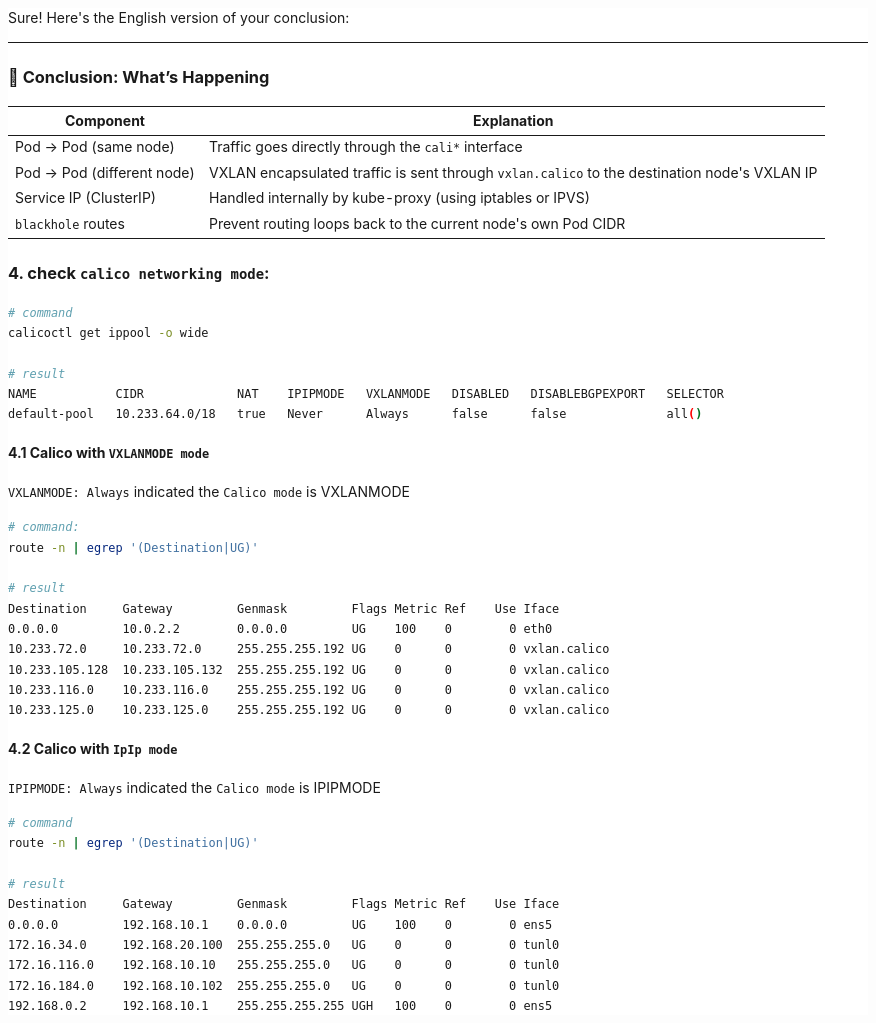 Sure! Here's the English version of your conclusion:

---

### 🧾 **Conclusion: What’s Happening**
| Component                 | Explanation                                                                 |
|--------------------------|-----------------------------------------------------------------------------|
| Pod → Pod (same node)    | Traffic goes directly through the `cali*` interface                         |
| Pod → Pod (different node) | VXLAN encapsulated traffic is sent through `vxlan.calico` to the destination node's VXLAN IP |
| Service IP (ClusterIP)   | Handled internally by kube-proxy (using iptables or IPVS)                   |
| `blackhole` routes       | Prevent routing loops back to the current node's own Pod CIDR               |


### 4. check `calico networking mode`:
```bash
# command
calicoctl get ippool -o wide

# result
NAME           CIDR             NAT    IPIPMODE   VXLANMODE   DISABLED   DISABLEBGPEXPORT   SELECTOR   
default-pool   10.233.64.0/18   true   Never      Always      false      false              all() 
```

#### 4.1 Calico with `VXLANMODE mode`

`VXLANMODE: Always` indicated the `Calico mode` is VXLANMODE

```bash
# command:
route -n | egrep '(Destination|UG)'

# result
Destination     Gateway         Genmask         Flags Metric Ref    Use Iface
0.0.0.0         10.0.2.2        0.0.0.0         UG    100    0        0 eth0
10.233.72.0     10.233.72.0     255.255.255.192 UG    0      0        0 vxlan.calico
10.233.105.128  10.233.105.132  255.255.255.192 UG    0      0        0 vxlan.calico
10.233.116.0    10.233.116.0    255.255.255.192 UG    0      0        0 vxlan.calico
10.233.125.0    10.233.125.0    255.255.255.192 UG    0      0        0 vxlan.calico
```

#### 4.2 Calico with `IpIp mode`

`IPIPMODE: Always` indicated the `Calico mode` is IPIPMODE

```bash
# command
route -n | egrep '(Destination|UG)'

# result
Destination     Gateway         Genmask         Flags Metric Ref    Use Iface
0.0.0.0         192.168.10.1    0.0.0.0         UG    100    0        0 ens5
172.16.34.0     192.168.20.100  255.255.255.0   UG    0      0        0 tunl0
172.16.116.0    192.168.10.10   255.255.255.0   UG    0      0        0 tunl0
172.16.184.0    192.168.10.102  255.255.255.0   UG    0      0        0 tunl0
192.168.0.2     192.168.10.1    255.255.255.255 UGH   100    0        0 ens5
```

